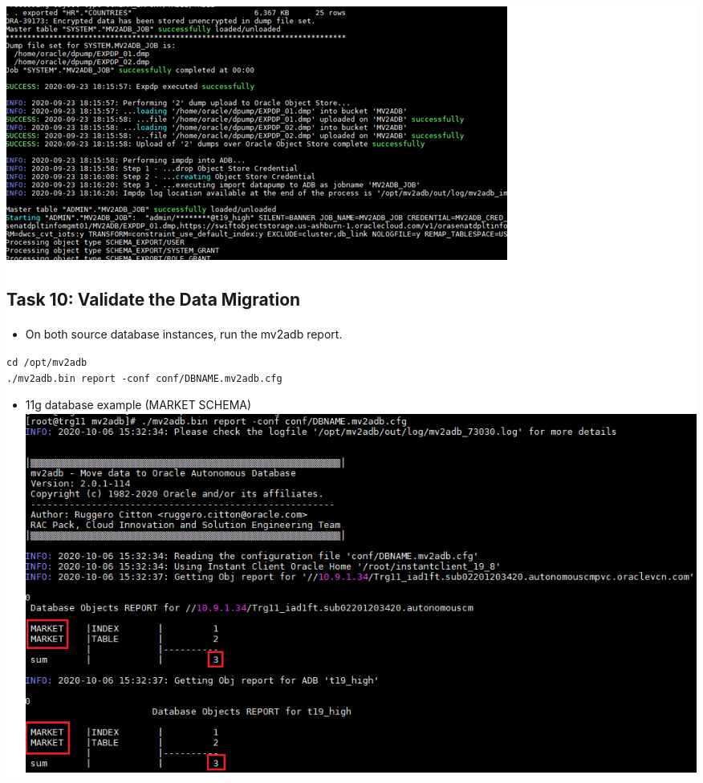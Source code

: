 ![](./screenshots/autorun_1.png)


## Task 10: Validate the Data Migration
- On both source database instances, run the mv2adb report.
```
cd /opt/mv2adb
./mv2adb.bin report -conf conf/DBNAME.mv2adb.cfg
```

- 11g database example (MARKET SCHEMA)
![](./screenshots/report_11_MARKET.png)
